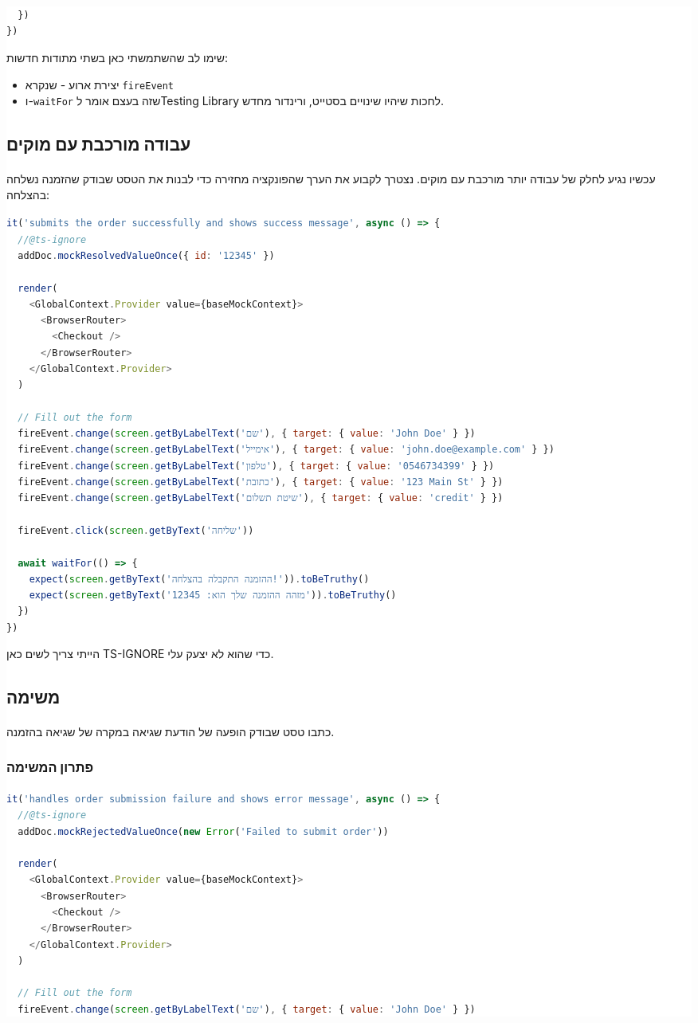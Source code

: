 ```javascript
  })
})
```

שימו לב שהשתמשתי כאן בשתי מתודות חדשות:
- יצירת ארוע - שנקרא `fireEvent`
- ו-`waitFor` שזה בעצם אומר לTesting Library לחכות שיהיו שינויים בסטייט, ורינדור מחדש.

## עבודה מורכבת עם מוקים

עכשיו נגיע לחלק של עבודה יותר מורכבת עם מוקים. נצטרך לקבוע את הערך שהפונקציה מחזירה כדי לבנות את הטסט שבודק שהזמנה נשלחה בהצלחה:

```javascript
it('submits the order successfully and shows success message', async () => {
  //@ts-ignore
  addDoc.mockResolvedValueOnce({ id: '12345' })
  
  render(
    <GlobalContext.Provider value={baseMockContext}>
      <BrowserRouter>
        <Checkout />
      </BrowserRouter>
    </GlobalContext.Provider>
  )
  
  // Fill out the form
  fireEvent.change(screen.getByLabelText('שם'), { target: { value: 'John Doe' } })
  fireEvent.change(screen.getByLabelText('אימייל'), { target: { value: 'john.doe@example.com' } })
  fireEvent.change(screen.getByLabelText('טלפון'), { target: { value: '0546734399' } })
  fireEvent.change(screen.getByLabelText('כתובת'), { target: { value: '123 Main St' } })
  fireEvent.change(screen.getByLabelText('שיטת תשלום'), { target: { value: 'credit' } })
  
  fireEvent.click(screen.getByText('שליחה'))
  
  await waitFor(() => {
    expect(screen.getByText('ההזמנה התקבלה בהצלחה!')).toBeTruthy()
    expect(screen.getByText('מזהה ההזמנה שלך הוא: 12345')).toBeTruthy()
  })
})
```

הייתי צריך לשים כאן TS-IGNORE כדי שהוא לא יצעק עלי.

## משימה

כתבו טסט שבודק הופעה של הודעת שגיאה במקרה של שגיאה בהזמנה.

### פתרון המשימה

```javascript
it('handles order submission failure and shows error message', async () => {
  //@ts-ignore
  addDoc.mockRejectedValueOnce(new Error('Failed to submit order'))
  
  render(
    <GlobalContext.Provider value={baseMockContext}>
      <BrowserRouter>
        <Checkout />
      </BrowserRouter>
    </GlobalContext.Provider>
  )
  
  // Fill out the form
  fireEvent.change(screen.getByLabelText('שם'), { target: { value: 'John Doe' } })
```